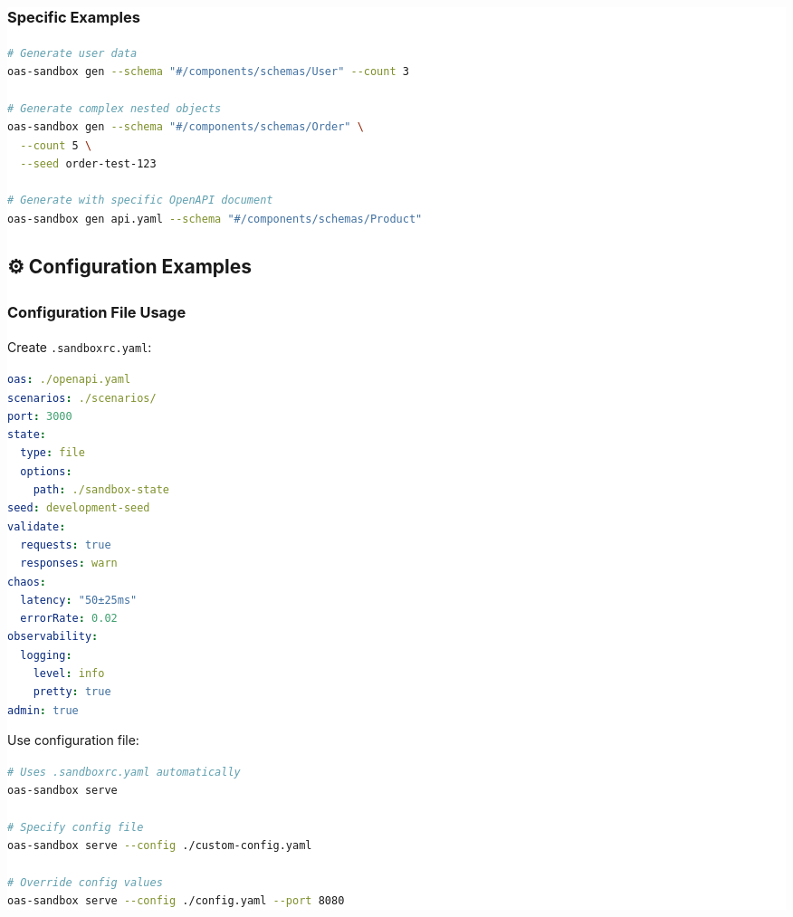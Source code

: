 ### Specific Examples

```bash
# Generate user data
oas-sandbox gen --schema "#/components/schemas/User" --count 3

# Generate complex nested objects
oas-sandbox gen --schema "#/components/schemas/Order" \
  --count 5 \
  --seed order-test-123

# Generate with specific OpenAPI document
oas-sandbox gen api.yaml --schema "#/components/schemas/Product"
```

## ⚙️ Configuration Examples

### Configuration File Usage

Create `.sandboxrc.yaml`:
```yaml
oas: ./openapi.yaml
scenarios: ./scenarios/
port: 3000
state:
  type: file
  options:
    path: ./sandbox-state
seed: development-seed
validate:
  requests: true
  responses: warn
chaos:
  latency: "50±25ms"
  errorRate: 0.02
observability:
  logging:
    level: info
    pretty: true
admin: true
```

Use configuration file:
```bash
# Uses .sandboxrc.yaml automatically
oas-sandbox serve

# Specify config file
oas-sandbox serve --config ./custom-config.yaml

# Override config values
oas-sandbox serve --config ./config.yaml --port 8080
```

